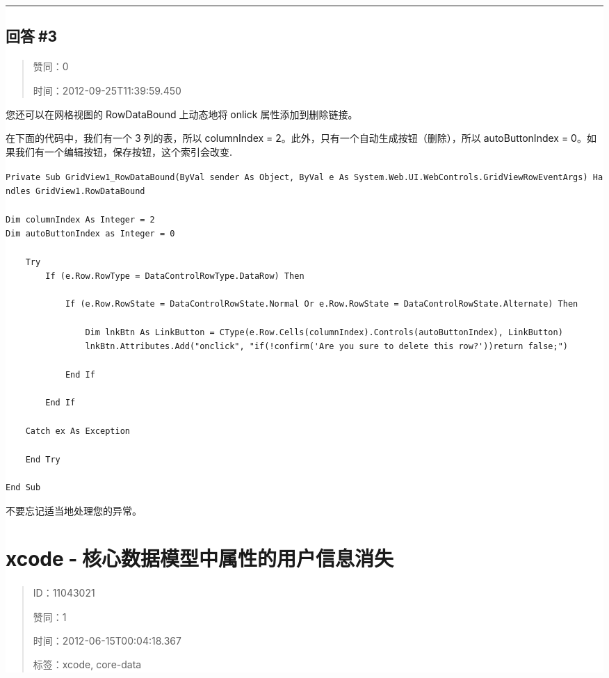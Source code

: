 * * *

## 回答 #3

> 赞同：0
> 
> 时间：2012-09-25T11:39:59.450

您还可以在网格视图的 RowDataBound 上动态地将 onlick 属性添加到删除链接。

在下面的代码中，我们有一个 3 列的表，所以 columnIndex = 2。此外，只有一个自动生成按钮（删除），所以 autoButtonIndex = 0。如果我们有一个编辑按钮，保存按钮，这个索引会改变.

```
Private Sub GridView1_RowDataBound(ByVal sender As Object, ByVal e As System.Web.UI.WebControls.GridViewRowEventArgs) Handles GridView1.RowDataBound

Dim columnIndex As Integer = 2
Dim autoButtonIndex as Integer = 0  

    Try
        If (e.Row.RowType = DataControlRowType.DataRow) Then

            If (e.Row.RowState = DataControlRowState.Normal Or e.Row.RowState = DataControlRowState.Alternate) Then

                Dim lnkBtn As LinkButton = CType(e.Row.Cells(columnIndex).Controls(autoButtonIndex), LinkButton)
                lnkBtn.Attributes.Add("onclick", "if(!confirm('Are you sure to delete this row?'))return false;")

            End If

        End If

    Catch ex As Exception

    End Try

End Sub 
```

不要忘记适当地处理您的异常。

# xcode - 核心数据模型中属性的用户信息消失

> ID：11043021
> 
> 赞同：1
> 
> 时间：2012-06-15T00:04:18.367
> 
> 标签：xcode, core-data
